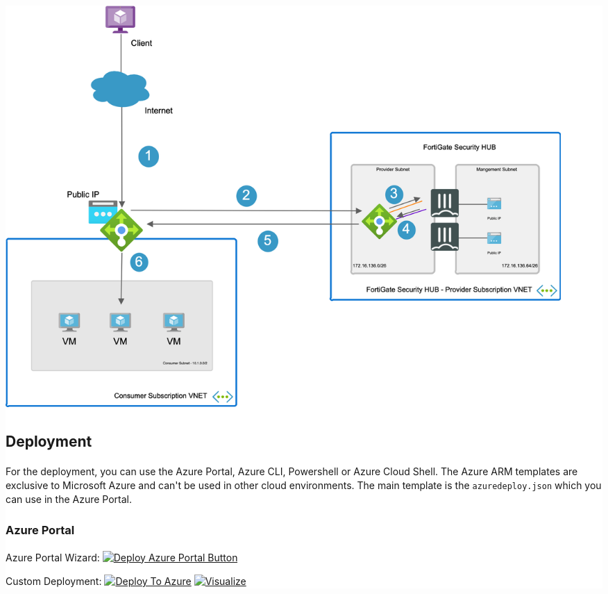   <img width="800px" src="images/gwlb-overview.png" alt="FortiGate and Azure Gateway Load Balancer design">
</p>

## Deployment

For the deployment, you can use the Azure Portal, Azure CLI, Powershell or Azure Cloud Shell. The Azure ARM templates are exclusive to Microsoft Azure and can't be used in other cloud environments. The main template is the `azuredeploy.json` which you can use in the Azure Portal.

### Azure Portal

Azure Portal Wizard:
[![Deploy Azure Portal Button](https://raw.githubusercontent.com/Azure/azure-quickstart-templates/master/1-CONTRIBUTION-GUIDE/images/deploytoazure.svg?sanitize=true)](https://portal.azure.com/#create/Microsoft.Template/uri/https%3A%2F%2Fraw.githubusercontent.com%2F40net-cloud%2Ffortinet-azure-solutions%2Fmain%2FFortiGate%2FAzureGatewayLoadBalancer%2Fazuredeploy.json/createUIDefinitionUri/https%3A%2F%2Fraw.githubusercontent.com%2F40net-cloud%2Ffortinet-azure-solutions%2Fmain%2FFortiGate%2FAzureGatewayLoadBalancer%2FcreateUiDefinition.json)

Custom Deployment:
[![Deploy To Azure](https://raw.githubusercontent.com/Azure/azure-quickstart-templates/master/1-CONTRIBUTION-GUIDE/images/deploytoazure.svg?sanitize=true)](https://portal.azure.com/#create/Microsoft.Template/uri/https%3A%2F%2Fraw.githubusercontent.com%2F40net-cloud%2Ffortinet-azure-solutions%2Fmain%2FFortiGate%2FAzureGatewayLoadBalancer%2Fazuredeploy.json)
[![Visualize](https://raw.githubusercontent.com/Azure/azure-quickstart-templates/master/1-CONTRIBUTION-GUIDE/images/visualizebutton.svg?sanitize=true)](http://armviz.io/#/?load=https%3A%2F%2Fraw.githubusercontent.com%2F40net-cloud%2Ffortinet-azure-solutions%2Fmain%2FortiGate%2FAzureGatewayLoadBalancer%2Fazuredeploy.json)
